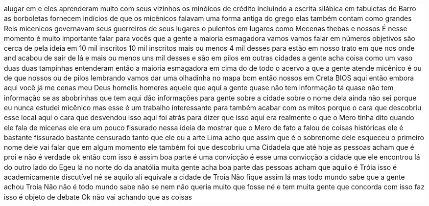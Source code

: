 alugar em
e eles aprenderam muito com seus
vizinhos os minóicos de crédito
incluindo a escrita silábica em
tabuletas de Barro as borboletas
fornecem indícios de que os micênicos
falavam uma forma antiga do grego elas
também contam como grandes Reis
micenicos governavam seus guerreiros de
seus lugares o pulentos em lugares como
Mecenas thebas e nossos
É nesse momento é muito importante falar
para vocês que a gente a maioria
esmagadora vamos vamos falar em números
objetivos são cerca de pela ideia em 10
mil inscritos 10 mil inscritos mais ou
menos 4 mil desses para estão em nosso
trato em que nos onde and acabou de sair
de lá e mais ou menos uns mil desses e
são em pilos em outras cidades a gente
acha coisa como um vaso duas duas
tampinhas entenderam então a maioria
esmagadora em cima do de todo o acervo a
que a gente atende micênico é ou de que
nossos ou de pilos lembrando vamos dar
uma olhadinha no mapa
bom então nossos em Creta BIOS aqui
então embora aqui você já me cenas meu
Deus homelis homeres aquele que aqui a
gente quase não tem informação tá quase
não tem informação se as abobrinhas que
tem aqui dão informações para gente
sobre a cidade sobre o nome dela ainda
não sei porque eu nunca estudei micênico
mas esse é um trabalho interessante para
também acabar com os mitos porque o cara
que descobriu esse local aqui o cara que
desvendou isso aqui foi atrás para dizer
que isso aqui era realmente o que o Mero
tinha dito quando ele fala de micenas
ele era um pouco fissurado nessa ideia
de mostrar que o Mero de fato a falou de
coisas históricas ele é bastante
fissurado bastante censurado tanto que
ele ou a arte Lima acho que assim que é
o sobrenome dele esqueceu o primeiro
nome dele vai falar que em algum momento
ele também foi que descobriu uma
Cidadela que até hoje as pessoas acham
que é proi
e não é verdade ok então com isso é
assim boa parte é uma convicção é esse
uma convicção a cidade que ele encontrou
lá do outro lado do Egeu lá no norte do
da anatólia muita gente acha boa parte
das pessoas acham que aquilo é Tróia
isso é academicamente discutível né se
aquilo ali equivale a cidade de Troia
Não fique assim lá mas todo mundo sabe
que a gente achou Troia Não não é todo
mundo sabe não se nem não queria muito
que fosse né e tem muita gente que
concorda com isso faz isso é objeto de
debate Ok não vai achando que as coisas